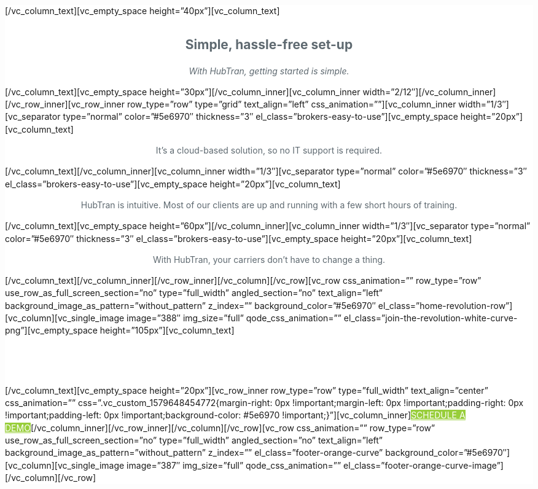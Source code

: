 \[/vc\_column\_text\]\[vc\_empty\_space height=&#8221;40px&#8221;\][vc\_column\_text]

<h2 style="text-align: center;">
  <span style="color: #5e6970;">Simple, hassle-free set-up</span>
</h2>

<p style="text-align: center;">
  <span style="color: #5e6970;"><i>With HubTran, getting started is simple.</i></span>
</p>

\[/vc\_column\_text\]\[vc\_empty\_space height=&#8221;30px&#8221;\]\[/vc\_column\_inner\]\[vc\_column\_inner width=&#8221;2/12&#8243;\]\[/vc\_column\_inner\]\[/vc\_row\_inner\]\[vc\_row\_inner row\_type=&#8221;row&#8221; type=&#8221;grid&#8221; text\_align=&#8221;left&#8221; css\_animation=&#8221;&#8221;\]\[vc\_column\_inner width=&#8221;1/3&#8243;\]\[vc\_separator type=&#8221;normal&#8221; color=&#8221;#5e6970&#8243; thickness=&#8221;3&#8243; el\_class=&#8221;brokers-easy-to-use&#8221;\]\[vc\_empty\_space height=&#8221;20px&#8221;\][vc\_column_text]

<p style="text-align: center;">
  <span style="color: #5e6970;">It’s a cloud-based solution, so no IT support is required.</span>
</p>

\[/vc\_column\_text\]\[/vc\_column\_inner\]\[vc\_column\_inner width=&#8221;1/3&#8243;\]\[vc\_separator type=&#8221;normal&#8221; color=&#8221;#5e6970&#8243; thickness=&#8221;3&#8243; el\_class=&#8221;brokers-easy-to-use&#8221;\]\[vc\_empty\_space height=&#8221;20px&#8221;\]\[vc\_column\_text\]

<p style="text-align: center;">
  <span style="color: #5e6970;">HubTran is intuitive. Most of our clients are up and running with a few short hours of training.</span>
</p>

\[/vc\_column\_text\]\[vc\_empty\_space height=&#8221;60px&#8221;\]\[/vc\_column\_inner\]\[vc\_column\_inner width=&#8221;1/3&#8243;\]\[vc\_separator type=&#8221;normal&#8221; color=&#8221;#5e6970&#8243; thickness=&#8221;3&#8243; el\_class=&#8221;brokers-easy-to-use&#8221;\]\[vc\_empty\_space height=&#8221;20px&#8221;\][vc\_column\_text]

<p style="text-align: center;">
  <span style="color: #5e6970;">With HubTran, your carriers don&#8217;t have to change a thing.</span>
</p>

\[/vc\_column\_text\]\[/vc\_column\_inner\]\[/vc\_row\_inner\]\[/vc\_column\]\[/vc\_row\]\[vc\_row css\_animation=&#8221;&#8221; row\_type=&#8221;row&#8221; use\_row\_as\_full\_screen\_section=&#8221;no&#8221; type=&#8221;full\_width&#8221; angled\_section=&#8221;no&#8221; text\_align=&#8221;left&#8221; background\_image\_as\_pattern=&#8221;without\_pattern&#8221; z\_index=&#8221;&#8221; background\_color=&#8221;#5e6970&#8243; el\_class=&#8221;home-revolution-row&#8221;\]\[vc\_column\]\[vc\_single\_image image=&#8221;388&#8243; img\_size=&#8221;full&#8221; qode\_css\_animation=&#8221;&#8221; el\_class=&#8221;join-the-revolution-white-curve-png&#8221;\]\[vc\_empty\_space height=&#8221;105px&#8221;\]\[vc\_column_text\]

<h2 style="text-align: center;">
  <span style="color: #ffffff;">Start your own back-office revolution</span>
</h2>

\[/vc\_column\_text\]\[vc\_empty\_space height=&#8221;20px&#8221;\]\[vc\_row\_inner row\_type=&#8221;row&#8221; type=&#8221;full\_width&#8221; text\_align=&#8221;center&#8221; css\_animation=&#8221;&#8221; css=&#8221;.vc\_custom\_1579648454772{margin-right: 0px !important;margin-left: 0px !important;padding-right: 0px !important;padding-left: 0px !important;background-color: #5e6970 !important;}&#8221;\]\[vc\_column\_inner\]<a  itemprop="url" href="/contact-us" target="_self" data-hover-background-color='#ffffff' data-hover-border-color='#ffffff' data-hover-color='#98ce3a' class="qbutton  small center default home-page-3-boxes" style="color: #ffffff; border-color: #ffffff; background-color: #98ce3a;">SCHEDULE A DEMO</a>\[/vc\_column\_inner\]\[/vc\_row\_inner\]\[/vc\_column\]\[/vc\_row\]\[vc\_row css\_animation=&#8221;&#8221; row\_type=&#8221;row&#8221; use\_row\_as\_full\_screen\_section=&#8221;no&#8221; type=&#8221;full\_width&#8221; angled\_section=&#8221;no&#8221; text\_align=&#8221;left&#8221; background\_image\_as\_pattern=&#8221;without\_pattern&#8221; z\_index=&#8221;&#8221; el\_class=&#8221;footer-orange-curve&#8221; background\_color=&#8221;#5e6970&#8243;\]\[vc\_column\]\[vc\_single\_image image=&#8221;387&#8243; img\_size=&#8221;full&#8221; qode\_css\_animation=&#8221;&#8221; el\_class=&#8221;footer-orange-curve-image&#8221;\]\[/vc\_column\][/vc_row]